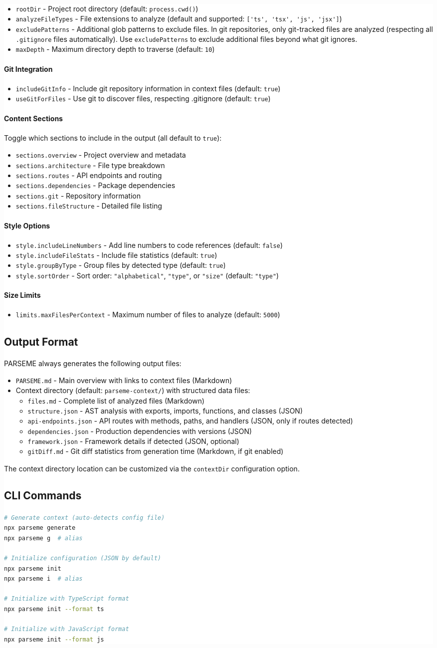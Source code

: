 - `rootDir` - Project root directory (default: `process.cwd()`)
- `analyzeFileTypes` - File extensions to analyze (default and supported: `['ts', 'tsx', 'js', 'jsx']`)
- `excludePatterns` - Additional glob patterns to exclude files. In git repositories, only git-tracked files are analyzed (respecting all `.gitignore` files automatically). Use `excludePatterns` to exclude additional files beyond what git ignores.
- `maxDepth` - Maximum directory depth to traverse (default: `10`)

#### Git Integration

- `includeGitInfo` - Include git repository information in context files (default: `true`)
- `useGitForFiles` - Use git to discover files, respecting .gitignore (default: `true`)

#### Content Sections

Toggle which sections to include in the output (all default to `true`):

- `sections.overview` - Project overview and metadata
- `sections.architecture` - File type breakdown
- `sections.routes` - API endpoints and routing
- `sections.dependencies` - Package dependencies
- `sections.git` - Repository information
- `sections.fileStructure` - Detailed file listing

#### Style Options

- `style.includeLineNumbers` - Add line numbers to code references (default: `false`)
- `style.includeFileStats` - Include file statistics (default: `true`)
- `style.groupByType` - Group files by detected type (default: `true`)
- `style.sortOrder` - Sort order: `"alphabetical"`, `"type"`, or `"size"` (default: `"type"`)

#### Size Limits

- `limits.maxFilesPerContext` - Maximum number of files to analyze (default: `5000`)

## Output Format

PARSEME always generates the following output files:

- `PARSEME.md` - Main overview with links to context files (Markdown)
- Context directory (default: `parseme-context/`) with structured data files:
  - `files.md` - Complete list of analyzed files (Markdown)
  - `structure.json` - AST analysis with exports, imports, functions, and classes (JSON)
  - `api-endpoints.json` - API routes with methods, paths, and handlers (JSON, only if routes detected)
  - `dependencies.json` - Production dependencies with versions (JSON)
  - `framework.json` - Framework details if detected (JSON, optional)
  - `gitDiff.md` - Git diff statistics from generation time (Markdown, if git enabled)

The context directory location can be customized via the `contextDir` configuration option.

## CLI Commands

```bash
# Generate context (auto-detects config file)
npx parseme generate
npx parseme g  # alias

# Initialize configuration (JSON by default)
npx parseme init
npx parseme i  # alias

# Initialize with TypeScript format
npx parseme init --format ts

# Initialize with JavaScript format
npx parseme init --format js
```